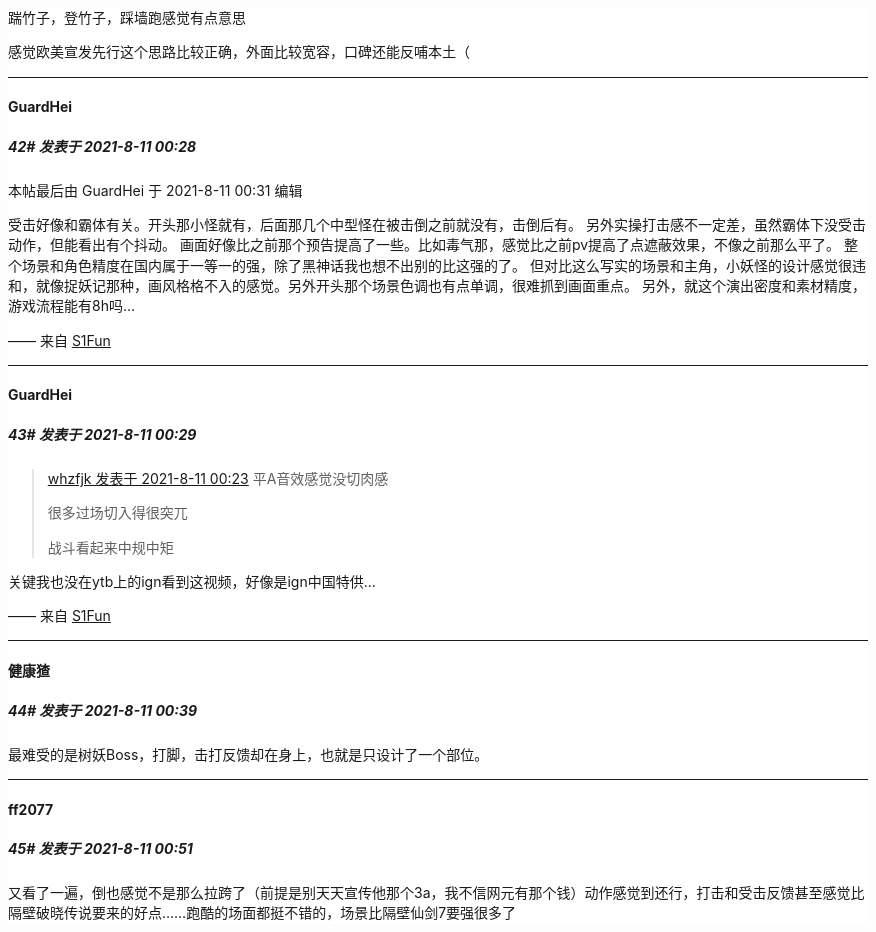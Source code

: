 
踹竹子，登竹子，踩墙跑感觉有点意思


感觉欧美宣发先行这个思路比较正确，外面比较宽容，口碑还能反哺本土（


*****

####  GuardHei  
##### 42#       发表于 2021-8-11 00:28


 本帖最后由 GuardHei 于 2021-8-11 00:31 编辑 

受击好像和霸体有关。开头那小怪就有，后面那几个中型怪在被击倒之前就没有，击倒后有。
另外实操打击感不一定差，虽然霸体下没受击动作，但能看出有个抖动。
画面好像比之前那个预告提高了一些。比如毒气那，感觉比之前pv提高了点遮蔽效果，不像之前那么平了。
整个场景和角色精度在国内属于一等一的强，除了黑神话我也想不出别的比这强的了。
但对比这么写实的场景和主角，小妖怪的设计感觉很违和，就像捉妖记那种，画风格格不入的感觉。另外开头那个场景色调也有点单调，很难抓到画面重点。
另外，就这个演出密度和素材精度，游戏流程能有8h吗…

—— 来自 [S1Fun](https://s1fun.koalcat.com)


*****

####  GuardHei  
##### 43#       发表于 2021-8-11 00:29


<blockquote><a href="httphttps://bbs.saraba1st.com/2b/forum.php?mod=redirect&amp;goto=findpost&amp;pid=52322859&amp;ptid=2020145" target="_blank">whzfjk 发表于 2021-8-11 00:23</a>
平A音效感觉没切肉感

很多过场切入得很突兀

战斗看起来中规中矩</blockquote>
关键我也没在ytb上的ign看到这视频，好像是ign中国特供…

—— 来自 [S1Fun](https://s1fun.koalcat.com)


*****

####  健康猹  
##### 44#       发表于 2021-8-11 00:39


最难受的是树妖Boss，打脚，击打反馈却在身上，也就是只设计了一个部位。


*****

####  ff2077  
##### 45#       发表于 2021-8-11 00:51


又看了一遍，倒也感觉不是那么拉跨了（前提是别天天宣传他那个3a，我不信网元有那个钱）动作感觉到还行，打击和受击反馈甚至感觉比隔壁破晓传说要来的好点……跑酷的场面都挺不错的，场景比隔壁仙剑7要强很多了

